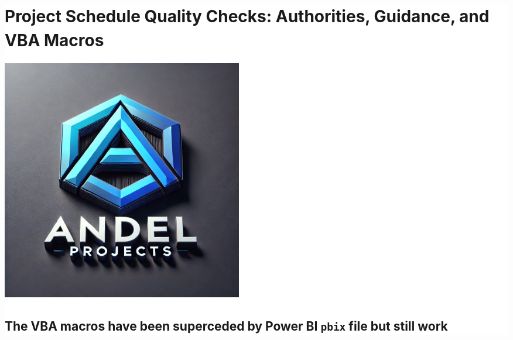 # Project Schedule Quality Checks: Authorities, Guidance, and VBA Macros

<img src="perpop.png" alt="Andel Projects Limited" width="400">

## The VBA macros have been superceded by Power BI `pbix` file but still work
